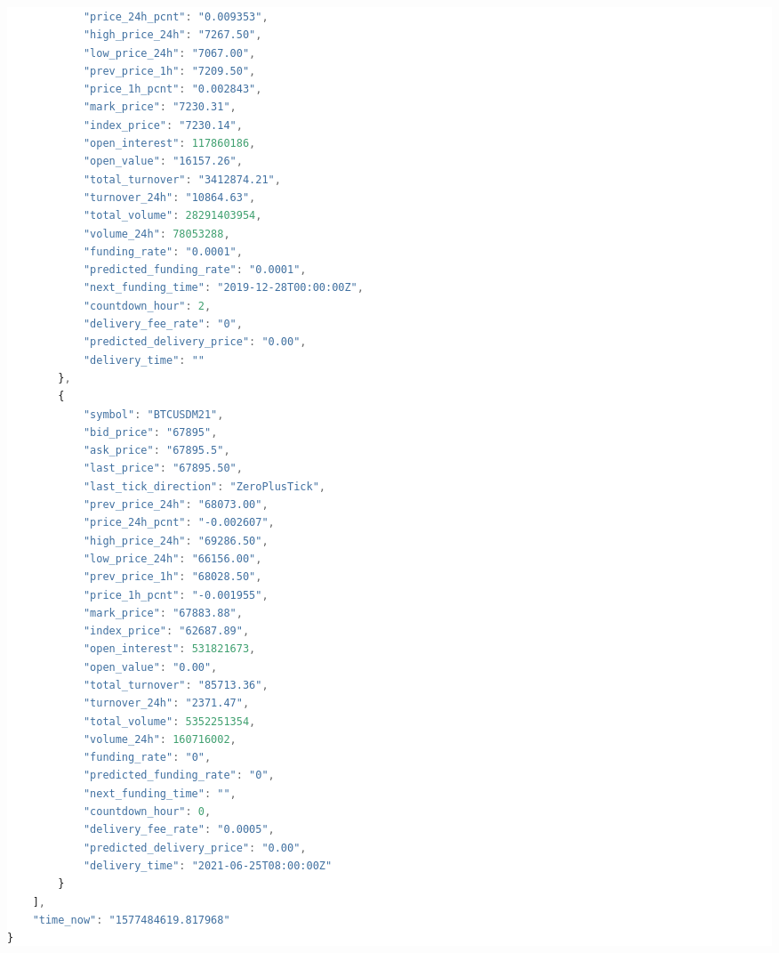 ```javascript
            "price_24h_pcnt": "0.009353",
            "high_price_24h": "7267.50",
            "low_price_24h": "7067.00",
            "prev_price_1h": "7209.50",
            "price_1h_pcnt": "0.002843",
            "mark_price": "7230.31",
            "index_price": "7230.14",
            "open_interest": 117860186,
            "open_value": "16157.26",
            "total_turnover": "3412874.21",
            "turnover_24h": "10864.63",
            "total_volume": 28291403954,
            "volume_24h": 78053288,
            "funding_rate": "0.0001",
            "predicted_funding_rate": "0.0001",
            "next_funding_time": "2019-12-28T00:00:00Z",
            "countdown_hour": 2,
            "delivery_fee_rate": "0",
            "predicted_delivery_price": "0.00",
            "delivery_time": ""
        },
        {
            "symbol": "BTCUSDM21",
            "bid_price": "67895",
            "ask_price": "67895.5",
            "last_price": "67895.50",
            "last_tick_direction": "ZeroPlusTick",
            "prev_price_24h": "68073.00",
            "price_24h_pcnt": "-0.002607",
            "high_price_24h": "69286.50",
            "low_price_24h": "66156.00",
            "prev_price_1h": "68028.50",
            "price_1h_pcnt": "-0.001955",
            "mark_price": "67883.88",
            "index_price": "62687.89",
            "open_interest": 531821673,
            "open_value": "0.00",
            "total_turnover": "85713.36",
            "turnover_24h": "2371.47",
            "total_volume": 5352251354,
            "volume_24h": 160716002,
            "funding_rate": "0",
            "predicted_funding_rate": "0",
            "next_funding_time": "",
            "countdown_hour": 0,
            "delivery_fee_rate": "0.0005",
            "predicted_delivery_price": "0.00",
            "delivery_time": "2021-06-25T08:00:00Z"
        }
    ],
    "time_now": "1577484619.817968"
}
```
